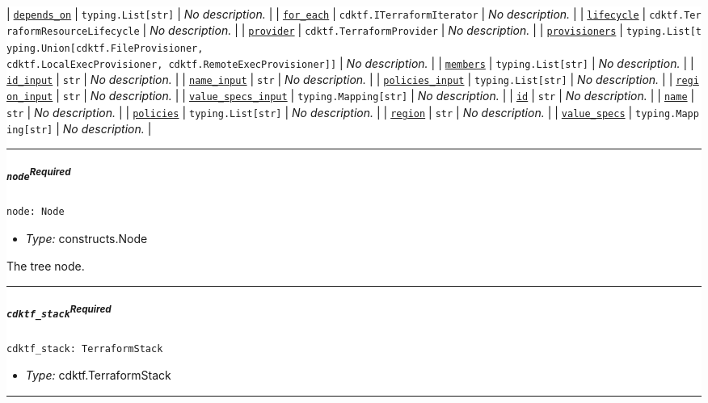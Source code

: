 | <code><a href="#@cdktf/provider-opentelekomcloud.computeServergroupV2.ComputeServergroupV2.property.dependsOn">depends_on</a></code> | <code>typing.List[str]</code> | *No description.* |
| <code><a href="#@cdktf/provider-opentelekomcloud.computeServergroupV2.ComputeServergroupV2.property.forEach">for_each</a></code> | <code>cdktf.ITerraformIterator</code> | *No description.* |
| <code><a href="#@cdktf/provider-opentelekomcloud.computeServergroupV2.ComputeServergroupV2.property.lifecycle">lifecycle</a></code> | <code>cdktf.TerraformResourceLifecycle</code> | *No description.* |
| <code><a href="#@cdktf/provider-opentelekomcloud.computeServergroupV2.ComputeServergroupV2.property.provider">provider</a></code> | <code>cdktf.TerraformProvider</code> | *No description.* |
| <code><a href="#@cdktf/provider-opentelekomcloud.computeServergroupV2.ComputeServergroupV2.property.provisioners">provisioners</a></code> | <code>typing.List[typing.Union[cdktf.FileProvisioner, cdktf.LocalExecProvisioner, cdktf.RemoteExecProvisioner]]</code> | *No description.* |
| <code><a href="#@cdktf/provider-opentelekomcloud.computeServergroupV2.ComputeServergroupV2.property.members">members</a></code> | <code>typing.List[str]</code> | *No description.* |
| <code><a href="#@cdktf/provider-opentelekomcloud.computeServergroupV2.ComputeServergroupV2.property.idInput">id_input</a></code> | <code>str</code> | *No description.* |
| <code><a href="#@cdktf/provider-opentelekomcloud.computeServergroupV2.ComputeServergroupV2.property.nameInput">name_input</a></code> | <code>str</code> | *No description.* |
| <code><a href="#@cdktf/provider-opentelekomcloud.computeServergroupV2.ComputeServergroupV2.property.policiesInput">policies_input</a></code> | <code>typing.List[str]</code> | *No description.* |
| <code><a href="#@cdktf/provider-opentelekomcloud.computeServergroupV2.ComputeServergroupV2.property.regionInput">region_input</a></code> | <code>str</code> | *No description.* |
| <code><a href="#@cdktf/provider-opentelekomcloud.computeServergroupV2.ComputeServergroupV2.property.valueSpecsInput">value_specs_input</a></code> | <code>typing.Mapping[str]</code> | *No description.* |
| <code><a href="#@cdktf/provider-opentelekomcloud.computeServergroupV2.ComputeServergroupV2.property.id">id</a></code> | <code>str</code> | *No description.* |
| <code><a href="#@cdktf/provider-opentelekomcloud.computeServergroupV2.ComputeServergroupV2.property.name">name</a></code> | <code>str</code> | *No description.* |
| <code><a href="#@cdktf/provider-opentelekomcloud.computeServergroupV2.ComputeServergroupV2.property.policies">policies</a></code> | <code>typing.List[str]</code> | *No description.* |
| <code><a href="#@cdktf/provider-opentelekomcloud.computeServergroupV2.ComputeServergroupV2.property.region">region</a></code> | <code>str</code> | *No description.* |
| <code><a href="#@cdktf/provider-opentelekomcloud.computeServergroupV2.ComputeServergroupV2.property.valueSpecs">value_specs</a></code> | <code>typing.Mapping[str]</code> | *No description.* |

---

##### `node`<sup>Required</sup> <a name="node" id="@cdktf/provider-opentelekomcloud.computeServergroupV2.ComputeServergroupV2.property.node"></a>

```python
node: Node
```

- *Type:* constructs.Node

The tree node.

---

##### `cdktf_stack`<sup>Required</sup> <a name="cdktf_stack" id="@cdktf/provider-opentelekomcloud.computeServergroupV2.ComputeServergroupV2.property.cdktfStack"></a>

```python
cdktf_stack: TerraformStack
```

- *Type:* cdktf.TerraformStack

---

